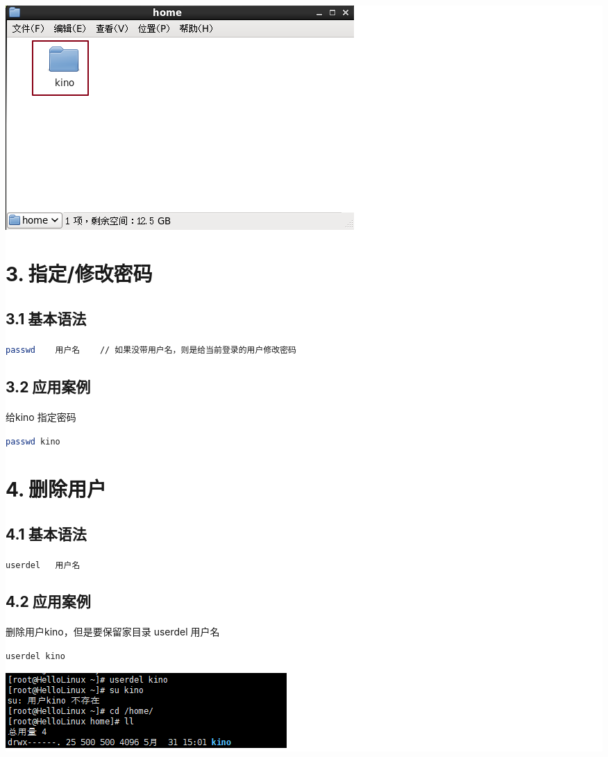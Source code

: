 ![vi和vim基本使用](../../../img/linux/用户管理/2.bmp)


# 3. 指定/修改密码
## 3.1 基本语法
```bash
passwd    用户名    // 如果没带用户名，则是给当前登录的用户修改密码
```


## 3.2 应用案例
给kino 指定密码
```bash
passwd kino
```


# 4. 删除用户

## 4.1 基本语法
```bash
userdel   用户名
```

## 4.2 应用案例
删除用户kino，但是要保留家目录  userdel 用户名 
```bash
userdel kino
```
![vi和vim基本使用](../../../img/linux/用户管理/3.bmp)
